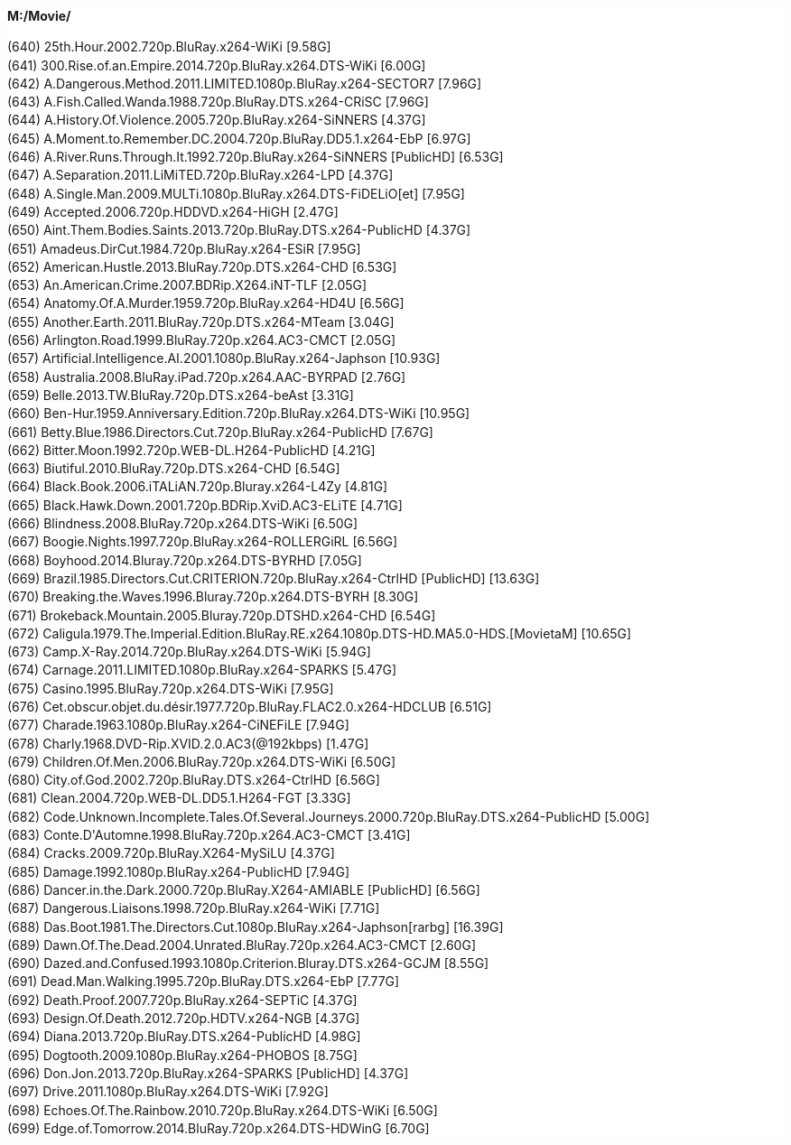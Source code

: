 **M:/Movie/**

(640) 25th.Hour.2002.720p.BluRay.x264-WiKi [9.58G]  <br />
(641) 300.Rise.of.an.Empire.2014.720p.BluRay.x264.DTS-WiKi [6.00G]  <br />
(642) A.Dangerous.Method.2011.LIMITED.1080p.BluRay.x264-SECTOR7 [7.96G]  <br />
(643) A.Fish.Called.Wanda.1988.720p.BluRay.DTS.x264-CRiSC [7.96G]  <br />
(644) A.History.Of.Violence.2005.720p.BluRay.x264-SiNNERS [4.37G]  <br />
(645) A.Moment.to.Remember.DC.2004.720p.BluRay.DD5.1.x264-EbP [6.97G]  <br />
(646) A.River.Runs.Through.It.1992.720p.BluRay.x264-SiNNERS [PublicHD] [6.53G]  <br />
(647) A.Separation.2011.LiMiTED.720p.BluRay.x264-LPD [4.37G]  <br />
(648) A.Single.Man.2009.MULTi.1080p.BluRay.x264.DTS-FiDELiO[et] [7.95G]  <br />
(649) Accepted.2006.720p.HDDVD.x264-HiGH [2.47G]  <br />
(650) Aint.Them.Bodies.Saints.2013.720p.BluRay.DTS.x264-PublicHD [4.37G]  <br />
(651) Amadeus.DirCut.1984.720p.BluRay.x264-ESiR [7.95G]  <br />
(652) American.Hustle.2013.BluRay.720p.DTS.x264-CHD [6.53G]  <br />
(653) An.American.Crime.2007.BDRip.X264.iNT-TLF [2.05G]  <br />
(654) Anatomy.Of.A.Murder.1959.720p.BluRay.x264-HD4U [6.56G]  <br />
(655) Another.Earth.2011.BluRay.720p.DTS.x264-MTeam [3.04G]  <br />
(656) Arlington.Road.1999.BluRay.720p.x264.AC3-CMCT [2.05G]  <br />
(657) Artificial.Intelligence.AI.2001.1080p.BluRay.x264-Japhson [10.93G]  <br />
(658) Australia.2008.BluRay.iPad.720p.x264.AAC-BYRPAD [2.76G]  <br />
(659) Belle.2013.TW.BluRay.720p.DTS.x264-beAst [3.31G]  <br />
(660) Ben-Hur.1959.Anniversary.Edition.720p.BluRay.x264.DTS-WiKi [10.95G]  <br />
(661) Betty.Blue.1986.Directors.Cut.720p.BluRay.x264-PublicHD [7.67G]  <br />
(662) Bitter.Moon.1992.720p.WEB-DL.H264-PublicHD [4.21G]  <br />
(663) Biutiful.2010.BluRay.720p.DTS.x264-CHD [6.54G]  <br />
(664) Black.Book.2006.iTALiAN.720p.Bluray.x264-L4Zy [4.81G]  <br />
(665) Black.Hawk.Down.2001.720p.BDRip.XviD.AC3-ELiTE [4.71G]  <br />
(666) Blindness.2008.BluRay.720p.x264.DTS-WiKi [6.50G]  <br />
(667) Boogie.Nights.1997.720p.BluRay.x264-ROLLERGiRL [6.56G]  <br />
(668) Boyhood.2014.Bluray.720p.x264.DTS-BYRHD [7.05G]  <br />
(669) Brazil.1985.Directors.Cut.CRITERION.720p.BluRay.x264-CtrlHD [PublicHD] [13.63G]  <br />
(670) Breaking.the.Waves.1996.Bluray.720p.x264.DTS-BYRH [8.30G]  <br />
(671) Brokeback.Mountain.2005.Bluray.720p.DTSHD.x264-CHD [6.54G]  <br />
(672) Caligula.1979.The.Imperial.Edition.BluRay.RE.x264.1080p.DTS-HD.MA5.0-HDS.[MovietaM] [10.65G]  <br />
(673) Camp.X-Ray.2014.720p.BluRay.x264.DTS-WiKi [5.94G]  <br />
(674) Carnage.2011.LIMITED.1080p.BluRay.x264-SPARKS [5.47G]  <br />
(675) Casino.1995.BluRay.720p.x264.DTS-WiKi [7.95G]  <br />
(676) Cet.obscur.objet.du.désir.1977.720p.BluRay.FLAC2.0.x264-HDCLUB [6.51G]  <br />
(677) Charade.1963.1080p.BluRay.x264-CiNEFiLE [7.94G]  <br />
(678) Charly.1968.DVD-Rip.XVID.2.0.AC3(@192kbps) [1.47G]  <br />
(679) Children.Of.Men.2006.BluRay.720p.x264.DTS-WiKi [6.50G]  <br />
(680) City.of.God.2002.720p.BluRay.DTS.x264-CtrlHD [6.56G]  <br />
(681) Clean.2004.720p.WEB-DL.DD5.1.H264-FGT [3.33G]  <br />
(682) Code.Unknown.Incomplete.Tales.Of.Several.Journeys.2000.720p.BluRay.DTS.x264-PublicHD [5.00G]  <br />
(683) Conte.D'Automne.1998.BluRay.720p.x264.AC3-CMCT [3.41G]  <br />
(684) Cracks.2009.720p.BluRay.X264-MySiLU [4.37G]  <br />
(685) Damage.1992.1080p.BluRay.x264-PublicHD [7.94G]  <br />
(686) Dancer.in.the.Dark.2000.720p.BluRay.X264-AMIABLE [PublicHD] [6.56G]  <br />
(687) Dangerous.Liaisons.1998.720p.BluRay.x264-WiKi [7.71G]  <br />
(688) Das.Boot.1981.The.Directors.Cut.1080p.BluRay.x264-Japhson[rarbg] [16.39G]  <br />
(689) Dawn.Of.The.Dead.2004.Unrated.BluRay.720p.x264.AC3-CMCT [2.60G]  <br />
(690) Dazed.and.Confused.1993.1080p.Criterion.Bluray.DTS.x264-GCJM [8.55G]  <br />
(691) Dead.Man.Walking.1995.720p.BluRay.DTS.x264-EbP [7.77G]  <br />
(692) Death.Proof.2007.720p.BluRay.x264-SEPTiC [4.37G]  <br />
(693) Design.Of.Death.2012.720p.HDTV.x264-NGB [4.37G]  <br />
(694) Diana.2013.720p.BluRay.DTS.x264-PublicHD [4.98G]  <br />
(695) Dogtooth.2009.1080p.BluRay.x264-PHOBOS [8.75G]  <br />
(696) Don.Jon.2013.720p.BluRay.x264-SPARKS [PublicHD] [4.37G]  <br />
(697) Drive.2011.1080p.BluRay.x264.DTS-WiKi [7.92G]  <br />
(698) Echoes.Of.The.Rainbow.2010.720p.BluRay.x264.DTS-WiKi [6.50G]  <br />
(699) Edge.of.Tomorrow.2014.BluRay.720p.x264.DTS-HDWinG [6.70G]  <br />